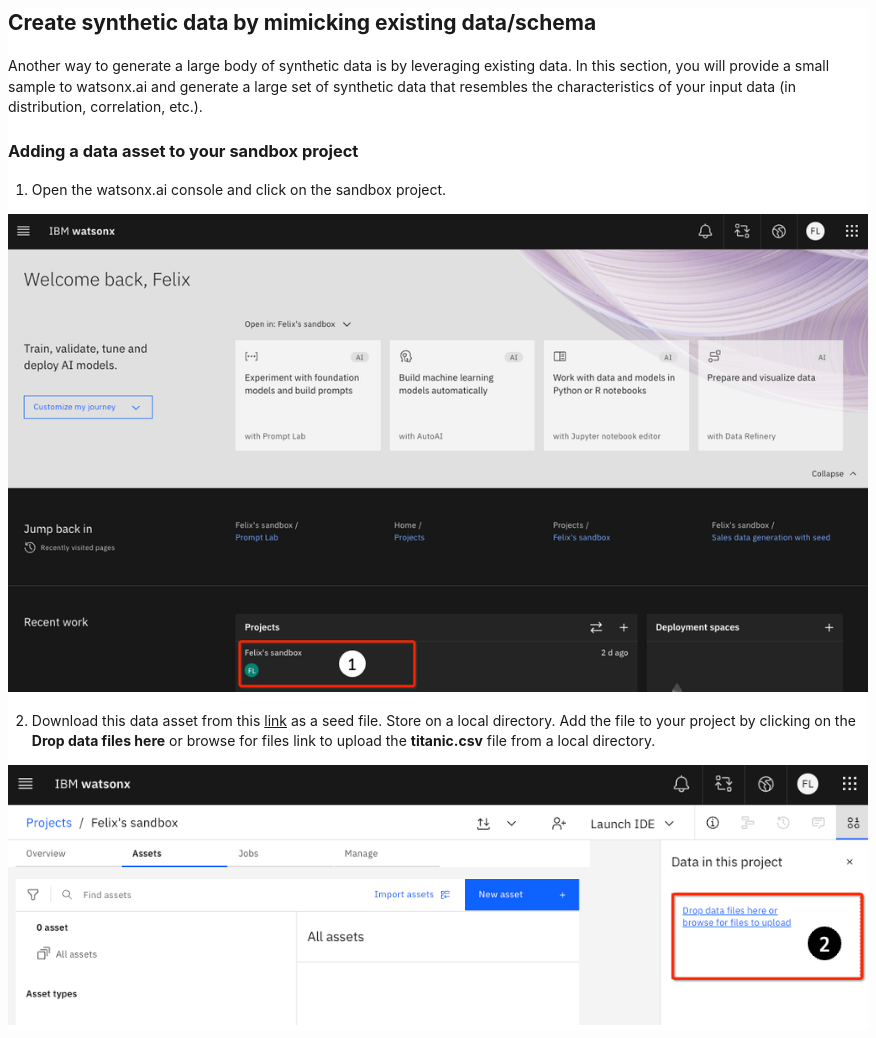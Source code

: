 ## Create synthetic data by mimicking existing data/schema

Another way to generate a large body of synthetic data is by leveraging existing data. In this section, you will provide a small sample to watsonx.ai and generate a large set of synthetic data that resembles the characteristics of your input data (in distribution, correlation, etc.).

### Adding a data asset to your sandbox project

1. Open the watsonx.ai console and click on the sandbox project.

![project_tile](../images/207/image-046.png)

2. Download this data asset from this [link](https://raw.githubusercontent.com/ibm-build-lab/VAD-VAR-Workshop/main/content/Watsonx/WatsonxAI/files/207/titanic.csv) as a seed file. Store on a local directory. Add the file to your project by clicking on the **Drop data files here** or browse for files link to upload the **titanic.csv** file from a local directory.

![upload_file](../images/207/image-047.png)
